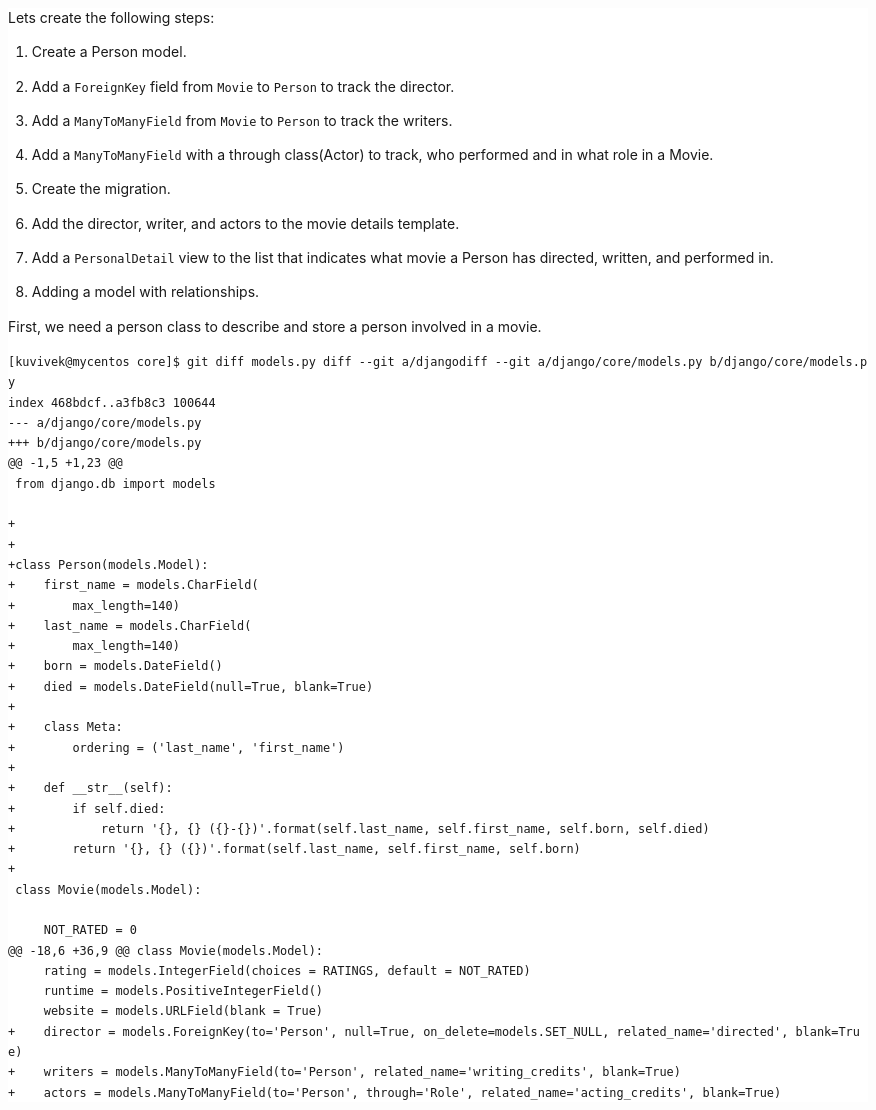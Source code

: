 Lets create the following steps:

1.  Create a Person model.
    
2.  Add a `ForeignKey` field from `Movie` to `Person` to track the director.
    
3.  Add a `ManyToManyField` from `Movie` to `Person` to track the writers.
    
4.  Add a `ManyToManyField` with a through class(Actor) to track, who performed and in what role in a Movie.
    
5.  Create the migration.
    
6.  Add the director, writer, and actors to the movie details template.
    
7.  Add a `PersonalDetail` view to the list that indicates what movie a Person has directed, written, and performed in.
    
8.  Adding a model with relationships.
    

First, we need a person class to describe and store a person involved in a movie.

    [kuvivek@mycentos core]$ git diff models.py diff --git a/djangodiff --git a/django/core/models.py b/django/core/models.py
    index 468bdcf..a3fb8c3 100644
    --- a/django/core/models.py
    +++ b/django/core/models.py
    @@ -1,5 +1,23 @@
     from django.db import models
     
    +
    +
    +class Person(models.Model):
    +    first_name = models.CharField(
    +        max_length=140)
    +    last_name = models.CharField(
    +        max_length=140)
    +    born = models.DateField()
    +    died = models.DateField(null=True, blank=True)
    +
    +    class Meta:
    +        ordering = ('last_name', 'first_name')
    +
    +    def __str__(self):
    +        if self.died:
    +            return '{}, {} ({}-{})'.format(self.last_name, self.first_name, self.born, self.died)
    +        return '{}, {} ({})'.format(self.last_name, self.first_name, self.born)
    +
     class Movie(models.Model):
     
         NOT_RATED = 0
    @@ -18,6 +36,9 @@ class Movie(models.Model):
         rating = models.IntegerField(choices = RATINGS, default = NOT_RATED)
         runtime = models.PositiveIntegerField()
         website = models.URLField(blank = True)
    +    director = models.ForeignKey(to='Person', null=True, on_delete=models.SET_NULL, related_name='directed', blank=True)
    +    writers = models.ManyToManyField(to='Person', related_name='writing_credits', blank=True)
    +    actors = models.ManyToManyField(to='Person', through='Role', related_name='acting_credits', blank=True)
     